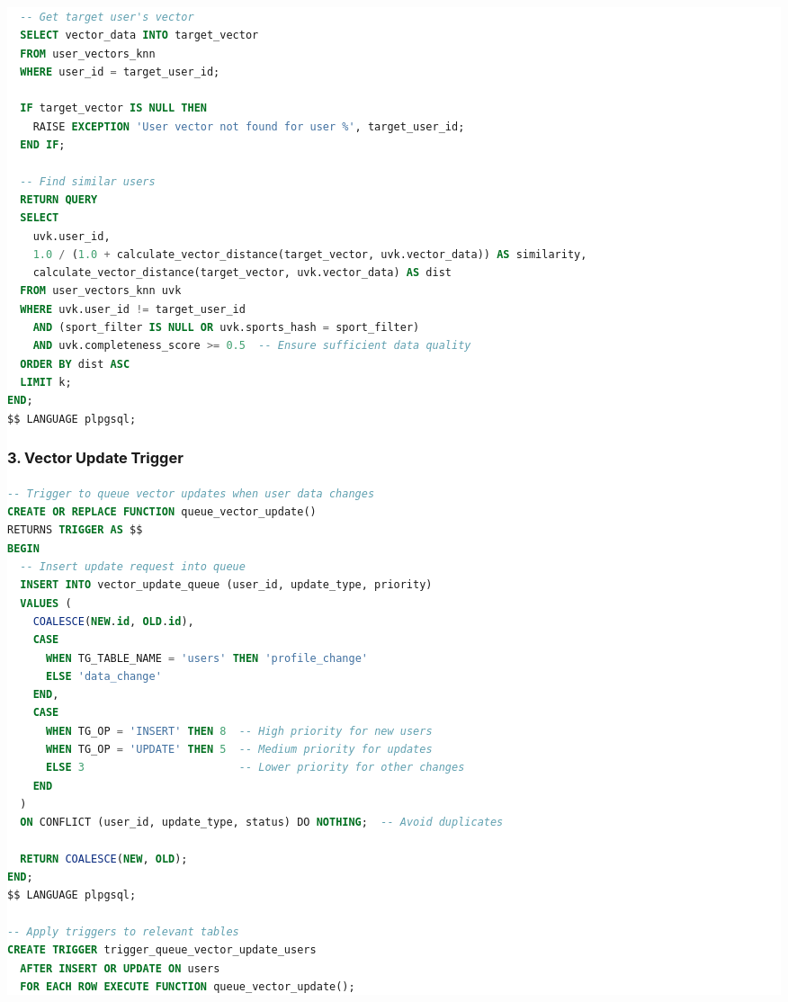 ```sql
  -- Get target user's vector
  SELECT vector_data INTO target_vector
  FROM user_vectors_knn
  WHERE user_id = target_user_id;
  
  IF target_vector IS NULL THEN
    RAISE EXCEPTION 'User vector not found for user %', target_user_id;
  END IF;
  
  -- Find similar users
  RETURN QUERY
  SELECT 
    uvk.user_id,
    1.0 / (1.0 + calculate_vector_distance(target_vector, uvk.vector_data)) AS similarity,
    calculate_vector_distance(target_vector, uvk.vector_data) AS dist
  FROM user_vectors_knn uvk
  WHERE uvk.user_id != target_user_id
    AND (sport_filter IS NULL OR uvk.sports_hash = sport_filter)
    AND uvk.completeness_score >= 0.5  -- Ensure sufficient data quality
  ORDER BY dist ASC
  LIMIT k;
END;
$$ LANGUAGE plpgsql;
```

### 3. Vector Update Trigger

```sql
-- Trigger to queue vector updates when user data changes
CREATE OR REPLACE FUNCTION queue_vector_update()
RETURNS TRIGGER AS $$
BEGIN
  -- Insert update request into queue
  INSERT INTO vector_update_queue (user_id, update_type, priority)
  VALUES (
    COALESCE(NEW.id, OLD.id),
    CASE
      WHEN TG_TABLE_NAME = 'users' THEN 'profile_change'
      ELSE 'data_change'
    END,
    CASE 
      WHEN TG_OP = 'INSERT' THEN 8  -- High priority for new users
      WHEN TG_OP = 'UPDATE' THEN 5  -- Medium priority for updates
      ELSE 3                        -- Lower priority for other changes
    END
  )
  ON CONFLICT (user_id, update_type, status) DO NOTHING;  -- Avoid duplicates
  
  RETURN COALESCE(NEW, OLD);
END;
$$ LANGUAGE plpgsql;

-- Apply triggers to relevant tables
CREATE TRIGGER trigger_queue_vector_update_users
  AFTER INSERT OR UPDATE ON users
  FOR EACH ROW EXECUTE FUNCTION queue_vector_update();
```
